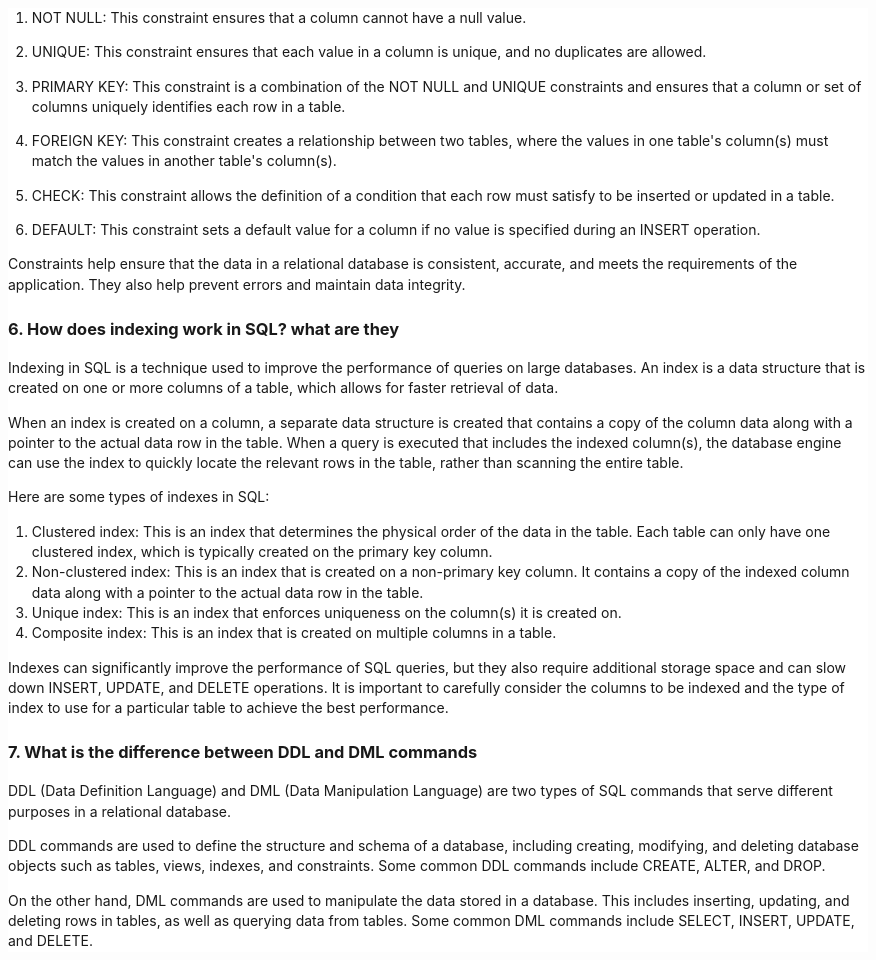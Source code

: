 1.  NOT NULL: This constraint ensures that a column cannot have a null value.
    
2.  UNIQUE: This constraint ensures that each value in a column is unique, and no duplicates are allowed.
    
3.  PRIMARY KEY: This constraint is a combination of the NOT NULL and UNIQUE constraints and ensures that a column or set of columns uniquely identifies each row in a table.
    
4.  FOREIGN KEY: This constraint creates a relationship between two tables, where the values in one table's column(s) must match the values in another table's column(s).
    
5.  CHECK: This constraint allows the definition of a condition that each row must satisfy to be inserted or updated in a table.
    
6.  DEFAULT: This constraint sets a default value for a column if no value is specified during an INSERT operation.
    

Constraints help ensure that the data in a relational database is consistent, accurate, and meets the requirements of the application. They also help prevent errors and maintain data integrity.

### 6. How does indexing work in SQL? what are they
Indexing in SQL is a technique used to improve the performance of queries on large databases. An index is a data structure that is created on one or more columns of a table, which allows for faster retrieval of data.

When an index is created on a column, a separate data structure is created that contains a copy of the column data along with a pointer to the actual data row in the table. When a query is executed that includes the indexed column(s), the database engine can use the index to quickly locate the relevant rows in the table, rather than scanning the entire table.

Here are some types of indexes in SQL:
1.  Clustered index: This is an index that determines the physical order of the data in the table. Each table can only have one clustered index, which is typically created on the primary key column.
2.  Non-clustered index: This is an index that is created on a non-primary key column. It contains a copy of the indexed column data along with a pointer to the actual data row in the table.
3.  Unique index: This is an index that enforces uniqueness on the column(s) it is created on.
4.  Composite index: This is an index that is created on multiple columns in a table.

Indexes can significantly improve the performance of SQL queries, but they also require additional storage space and can slow down INSERT, UPDATE, and DELETE operations. It is important to carefully consider the columns to be indexed and the type of index to use for a particular table to achieve the best performance.

### 7. What is the difference between DDL and DML commands
DDL (Data Definition Language) and DML (Data Manipulation Language) are two types of SQL commands that serve different purposes in a relational database.

DDL commands are used to define the structure and schema of a database, including creating, modifying, and deleting database objects such as tables, views, indexes, and constraints. Some common DDL commands include CREATE, ALTER, and DROP.

On the other hand, DML commands are used to manipulate the data stored in a database. This includes inserting, updating, and deleting rows in tables, as well as querying data from tables. Some common DML commands include SELECT, INSERT, UPDATE, and DELETE.
